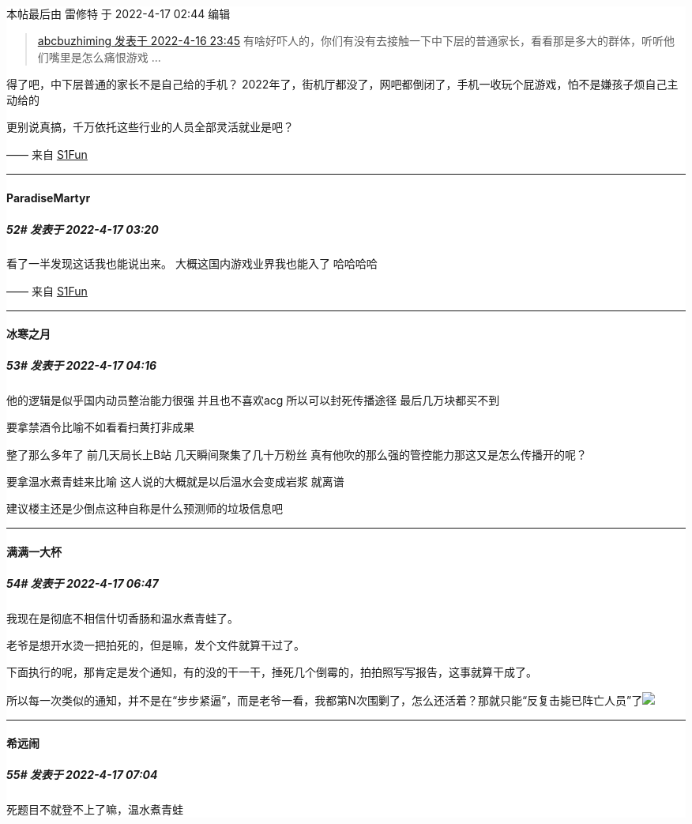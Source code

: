  本帖最后由 雷修特 于 2022-4-17 02:44 编辑 
<blockquote><a href="httphttps://bbs.saraba1st.com/2b/forum.php?mod=redirect&amp;goto=findpost&amp;pid=55479048&amp;ptid=2064871" target="_blank">abcbuzhiming 发表于 2022-4-16 23:45</a>
有啥好吓人的，你们有没有去接触一下中下层的普通家长，看看那是多大的群体，听听他们嘴里是怎么痛恨游戏 ...</blockquote>
得了吧，中下层普通的家长不是自己给的手机？
2022年了，街机厅都没了，网吧都倒闭了，手机一收玩个屁游戏，怕不是嫌孩子烦自己主动给的

更别说真搞，千万依托这些行业的人员全部灵活就业是吧？

—— 来自 [S1Fun](https://s1fun.koalcat.com)

*****

####  ParadiseMartyr  
##### 52#       发表于 2022-4-17 03:20

看了一半发现这话我也能说出来。
大概这国内游戏业界我也能入了
哈哈哈哈

—— 来自 [S1Fun](https://s1fun.koalcat.com)

*****

####  冰寒之月  
##### 53#       发表于 2022-4-17 04:16

他的逻辑是似乎国内动员整治能力很强 并且也不喜欢acg 所以可以封死传播途径 最后几万块都买不到

要拿禁酒令比喻不如看看扫黄打非成果

整了那么多年了 前几天局长上B站 几天瞬间聚集了几十万粉丝 真有他吹的那么强的管控能力那这又是怎么传播开的呢？

要拿温水煮青蛙来比喻 这人说的大概就是以后温水会变成岩浆 就离谱

建议楼主还是少倒点这种自称是什么预测师的垃圾信息吧

*****

####  满满一大杯  
##### 54#       发表于 2022-4-17 06:47

我现在是彻底不相信什切香肠和温水煮青蛙了。

老爷是想开水烫一把拍死的，但是嘛，发个文件就算干过了。

下面执行的呢，那肯定是发个通知，有的没的干一干，捶死几个倒霉的，拍拍照写写报告，这事就算干成了。

所以每一次类似的通知，并不是在“步步紧逼”，而是老爷一看，我都第N次围剿了，怎么还活着？那就只能“反复击毙已阵亡人员”了<img src="https://static.saraba1st.com/image/smiley/face2017/065.png" referrerpolicy="no-referrer">

*****

####  希远闹  
##### 55#       发表于 2022-4-17 07:04

死题目不就登不上了嘛，温水煮青蛙
